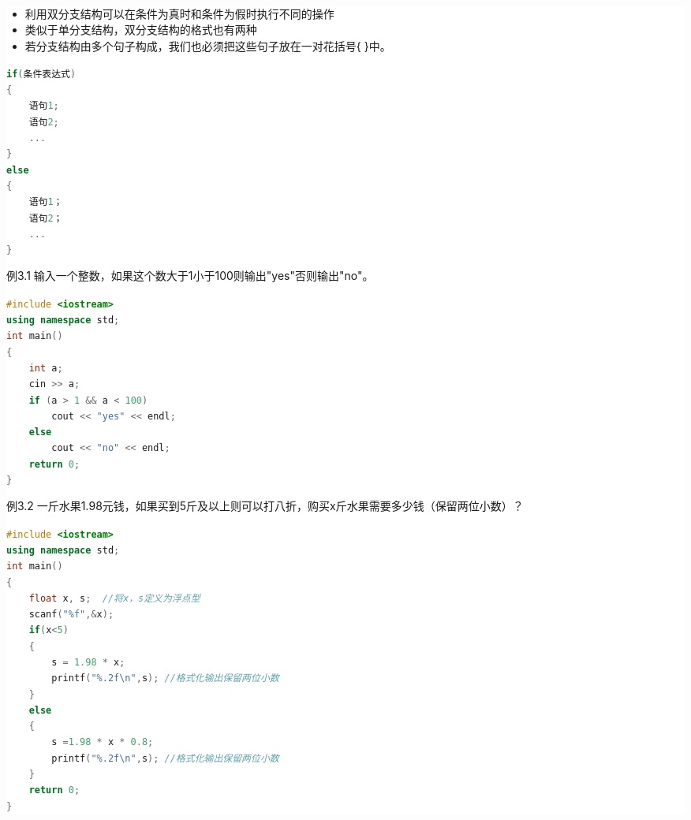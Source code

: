 - 利用双分支结构可以在条件为真时和条件为假时执行不同的操作
- 类似于单分支结构，双分支结构的格式也有两种
- 若分支结构由多个句子构成，我们也必须把这些句子放在一对花括号{ }中。

```cpp
if(条件表达式)
{
    语句1;
    语句2;
    ...
}
else
{
    语句1；
    语句2；
    ...
}
```

例3.1 输入一个整数，如果这个数大于1小于100则输出"yes"否则输出"no"。

```cpp
#include <iostream>
using namespace std;
int main()
{
    int a;
    cin >> a;
    if (a > 1 && a < 100)
        cout << "yes" << endl;
    else
        cout << "no" << endl;
    return 0;
}
```

例3.2 一斤水果1.98元钱，如果买到5斤及以上则可以打八折，购买x斤水果需要多少钱（保留两位小数）？

```cpp
#include <iostream>
using namespace std;
int main() 
{
    float x, s;  //将x，s定义为浮点型
    scanf("%f",&x);
    if(x<5)
    {
        s = 1.98 * x;
        printf("%.2f\n",s); //格式化输出保留两位小数
    }
    else
    {
        s =1.98 * x * 0.8;
        printf("%.2f\n",s); //格式化输出保留两位小数
    }
    return 0;
}
```
